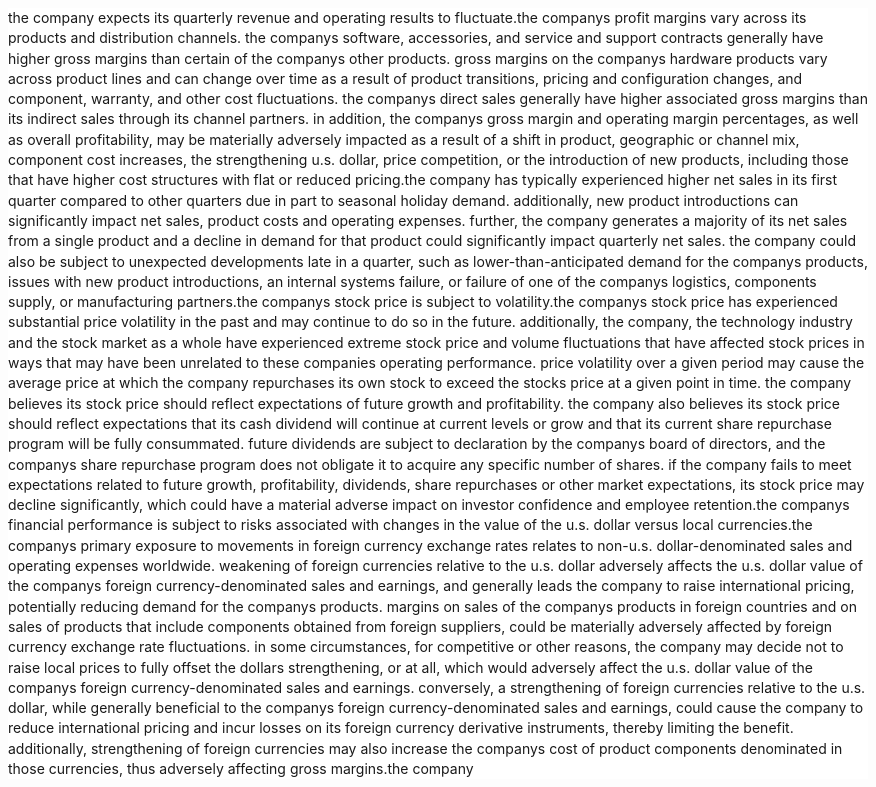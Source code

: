 

the company expects its quarterly revenue and operating results to fluctuate.the companys profit margins vary across its products and distribution channels. the companys software, accessories, and service and support
contracts generally have higher gross margins than certain of the companys other products. gross margins on the companys hardware products vary across product lines and can change over time as a result of product transitions, pricing and
configuration changes, and component, warranty, and other cost fluctuations. the companys direct sales generally have higher associated gross margins than its indirect sales through its channel partners. in addition, the companys gross
margin and operating margin percentages, as well as overall profitability, may be materially adversely impacted as a result of a shift in product, geographic or channel mix, component cost increases, the strengthening u.s. dollar, price competition,
or the introduction of new products, including those that have higher cost structures with flat or reduced pricing.the company has typically
experienced higher net sales in its first quarter compared to other quarters due in part to seasonal holiday demand. additionally, new product introductions can significantly impact net sales, product costs and operating expenses. further, the
company generates a majority of its net sales from a single product and a decline in demand for that product could significantly impact quarterly net sales. the company could also be subject to unexpected developments late in a quarter, such as
lower-than-anticipated demand for the companys products, issues with new product introductions, an internal systems failure, or failure of one of the companys logistics, components supply, or manufacturing partners.the companys stock price is subject to volatility.the companys stock price has experienced substantial price volatility in the past and may continue to do so in the future. additionally, the
company, the technology industry and the stock market as a whole have experienced extreme stock price and volume fluctuations that have affected stock prices in ways that may have been unrelated to these companies operating performance. price
volatility over a given period may cause the average price at which the company repurchases its own stock to exceed the stocks price at a given point in time. the company believes its stock price should reflect expectations of future growth
and profitability. the company also believes its stock price should reflect expectations that its cash dividend will continue at current levels or grow and that its current share repurchase program will be fully consummated. future dividends are
subject to declaration by the companys board of directors, and the companys share repurchase program does not obligate it to acquire any specific number of shares. if the company fails to meet expectations related to future growth,
profitability, dividends, share repurchases or other market expectations, its stock price may decline significantly, which could have a material adverse impact on investor confidence and employee retention.the companys financial performance is subject to risks associated with changes in the value of the u.s. dollar versus local
currencies.the companys primary exposure to movements in foreign currency exchange rates relates to non-u.s. dollar-denominated sales
and operating expenses worldwide. weakening of foreign currencies relative to the u.s. dollar adversely affects the u.s. dollar value of the companys foreign currency-denominated sales and earnings, and generally leads the company to raise
international pricing, potentially reducing demand for the companys products. margins on sales of the companys products in foreign countries and on sales of products that include components obtained from foreign suppliers, could be
materially adversely affected by foreign currency exchange rate fluctuations. in some circumstances, for competitive or other reasons, the company may decide not to raise local prices to fully offset the dollars strengthening, or at all, which
would adversely affect the u.s. dollar value of the companys foreign currency-denominated sales and earnings. conversely, a strengthening of foreign currencies relative to the u.s. dollar, while generally beneficial to the companys
foreign currency-denominated sales and earnings, could cause the company to reduce international pricing and incur losses on its foreign currency derivative instruments, thereby limiting the benefit. additionally, strengthening of foreign currencies
may also increase the companys cost of product components denominated in those currencies, thus adversely affecting gross margins.the company